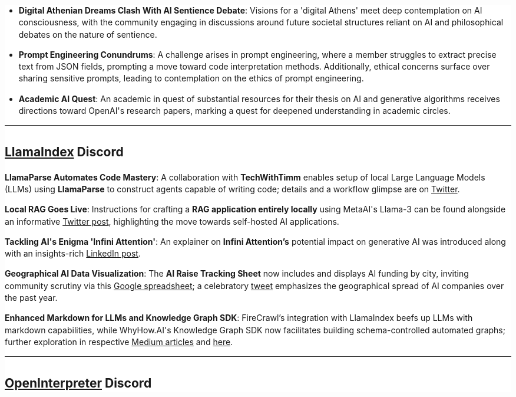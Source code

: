 - **Digital Athenian Dreams Clash With AI Sentience Debate**: Visions for a 'digital Athens' meet deep contemplation on AI consciousness, with the community engaging in discussions around future societal structures reliant on AI and philosophical debates on the nature of sentience.

- **Prompt Engineering Conundrums**: A challenge arises in prompt engineering, where a member struggles to extract precise text from JSON fields, prompting a move toward code interpretation methods. Additionally, ethical concerns surface over sharing sensitive prompts, leading to contemplation on the ethics of prompt engineering.

- **Academic AI Quest**: An academic in quest of substantial resources for their thesis on AI and generative algorithms receives directions toward OpenAI's research papers, marking a quest for deepened understanding in academic circles.



---



## [LlamaIndex](https://discord.com/channels/1059199217496772688) Discord

**LlamaParse Automates Code Mastery**: A collaboration with **TechWithTimm** enables setup of local Large Language Models (LLMs) using **LlamaParse** to construct agents capable of writing code; details and a workflow glimpse are on [Twitter](https://twitter.com/llama_index/status/1781375488759570829).

**Local RAG Goes Live**: Instructions for crafting a **RAG application entirely locally** using MetaAI's Llama-3 can be found alongside an informative [Twitter post](https://twitter.com/llama_index/status/1781422831202648264), highlighting the move towards self-hosted AI applications.

**Tackling AI's Enigma 'Infini Attention'**: An explainer on **Infini Attention’s** potential impact on generative AI was introduced along with an insights-rich [LinkedIn post](https://www.linkedin.com/posts/subham-kundu-2746b515b_llms-generativeai-activity-7187373540940148736-qNG6).

**Geographical AI Data Visualization**: The **AI Raise Tracking Sheet** now includes and displays AI funding by city, inviting community scrutiny via this [Google spreadsheet](https://docs.google.com/spreadsheets/d/1nWBP1MpT7sACYDxqdCo8gBR7b2nXJbrF9Z43y69q9hg/edit#gid=752020121); a celebratory [tweet](https://x.com/WangUWS/status/1782069636030165106) emphasizes the geographical spread of AI companies over the past year.

**Enhanced Markdown for LLMs and Knowledge Graph SDK**: FireCrawl’s integration with LlamaIndex beefs up LLMs with markdown capabilities, while WhyHow.AI's Knowledge Graph SDK now facilitates building schema-controlled automated graphs; further exploration in respective [Medium articles](https://medium.com/ai-advances/unleash-the-potential-of-llm-ready-markdown-firecrawl-and-llamaindex-integration-243e494a9eb8) and [here](https://medium.com/enterprise-rag/introducing-schema-controlled-automated-knowledge-graphs-02c7f00c3cf3).



---



## [OpenInterpreter](https://discord.com/channels/1146610656779440188) Discord
